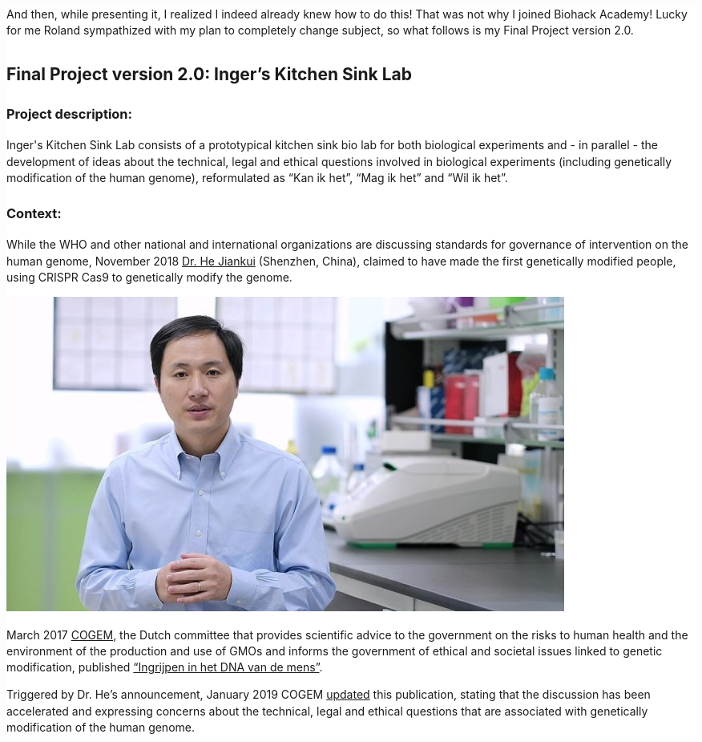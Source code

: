 And then, while presenting it, I realized I indeed already knew how to do this! That was not why I joined Biohack Academy! Lucky for me Roland sympathized with my plan to completely change subject, so what follows is my Final Project version 2.0.

## Final Project version 2.0: Inger’s Kitchen Sink Lab

### Project description: 
Inger's Kitchen Sink Lab consists of a prototypical kitchen sink bio lab for both biological experiments and - in parallel -  the development of  ideas about the technical, legal and ethical questions involved in biological experiments (including genetically modification of the human genome), reformulated  as “Kan ik het”, “Mag ik het” and “Wil ik het”.

### Context:
While the WHO and other national and international organizations are discussing standards for governance of intervention on the human genome, November 2018 [Dr. He Jiankui](https://en.wikipedia.org/wiki/He_Jiankui) (Shenzhen, China),
claimed to have made the first genetically modified people, using CRISPR Cas9 to genetically modify the genome. 

![](/images/07%20He_Jiankui.jpg "Dr He" )

March 2017 [COGEM](https://www.cogem.net/index.cfm/en), the Dutch committee that provides scientific advice to the government on the risks to human health and the environment of the production and use of GMOs and informs the government of ethical and societal issues linked to genetic modification, published [“Ingrijpen in het DNA van de mens”](https://www.cogem.net/index.cfm/nl/publicaties/publicatie/ingrijpen-in-het-dna-van-de-mens-morele-en-maatschappelijke-implicaties-van-kiembaanmodificatie).

Triggered by Dr. He’s announcement, January 2019 COGEM [updated](https://www.cogem.net/index.cfm/nl/publicaties/publicatie/update-ingrijpen-in-het-dna-van-de-mens) this publication, stating that the discussion has been accelerated and expressing concerns about the technical, legal and ethical questions that are associated with genetically modification of the human genome.

